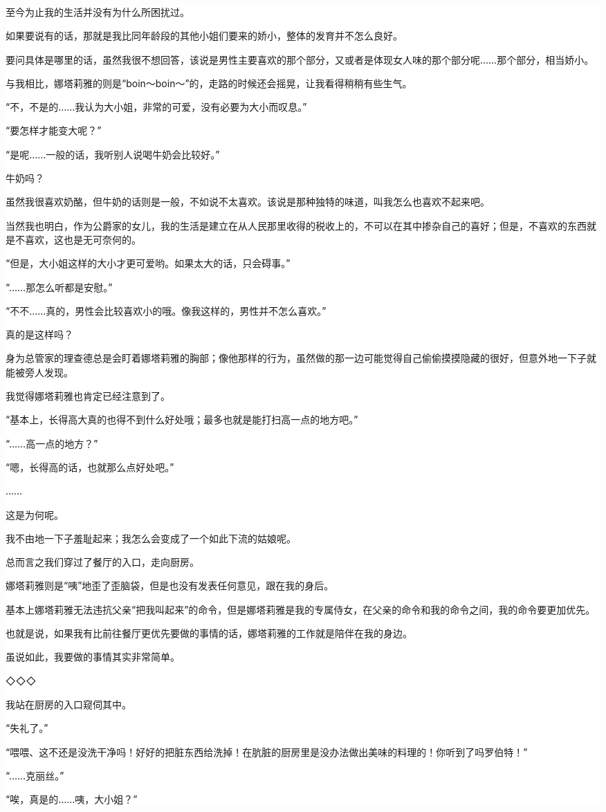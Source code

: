 至今为止我的生活并没有为什么所困扰过。

如果要说有的话，那就是我比同年龄段的其他小姐们要来的娇小，整体的发育并不怎么良好。

要问具体是哪里的话，虽然我很不想回答，该说是男性主要喜欢的那个部分，又或者是体现女人味的那个部分呢……那个部分，相当娇小。

与我相比，娜塔莉雅的则是“boin～boin～”的，走路的时候还会摇晃，让我看得稍稍有些生气。

“不，不是的……我认为大小姐，非常的可爱，没有必要为大小而叹息。”

“要怎样才能变大呢？”

“是呢……一般的话，我听别人说喝牛奶会比较好。”

牛奶吗？

虽然我很喜欢奶酪，但牛奶的话则是一般，不如说不太喜欢。该说是那种独特的味道，叫我怎么也喜欢不起来吧。

当然我也明白，作为公爵家的女儿，我的生活是建立在从人民那里收得的税收上的，不可以在其中掺杂自己的喜好；但是，不喜欢的东西就是不喜欢，这也是无可奈何的。

“但是，大小姐这样的大小才更可爱哟。如果太大的话，只会碍事。”

“……那怎么听都是安慰。”

“不不……真的，男性会比较喜欢小的哦。像我这样的，男性并不怎么喜欢。”

真的是这样吗？

身为总管家的理查德总是会盯着娜塔莉雅的胸部；像他那样的行为，虽然做的那一边可能觉得自己偷偷摸摸隐藏的很好，但意外地一下子就能被旁人发现。

我觉得娜塔莉雅也肯定已经注意到了。

“基本上，长得高大真的也得不到什么好处哦；最多也就是能打扫高一点的地方吧。”

“……高一点的地方？”

“嗯，长得高的话，也就那么点好处吧。”

……

这是为何呢。

我不由地一下子羞耻起来；我怎么会变成了一个如此下流的姑娘呢。

总而言之我们穿过了餐厅的入口，走向厨房。

娜塔莉雅则是“咦”地歪了歪脑袋，但是也没有发表任何意见，跟在我的身后。

基本上娜塔莉雅无法违抗父亲“把我叫起来”的命令，但是娜塔莉雅是我的专属侍女，在父亲的命令和我的命令之间，我的命令要更加优先。

也就是说，如果我有比前往餐厅更优先要做的事情的话，娜塔莉雅的工作就是陪伴在我的身边。

虽说如此，我要做的事情其实非常简单。

◇◇◇

我站在厨房的入口窥伺其中。

“失礼了。”

“喂喂、这不还是没洗干净吗！好好的把脏东西给洗掉！在肮脏的厨房里是没办法做出美味的料理的！你听到了吗罗伯特！”

“……克丽丝。”

“唉，真是的……咦，大小姐？”
